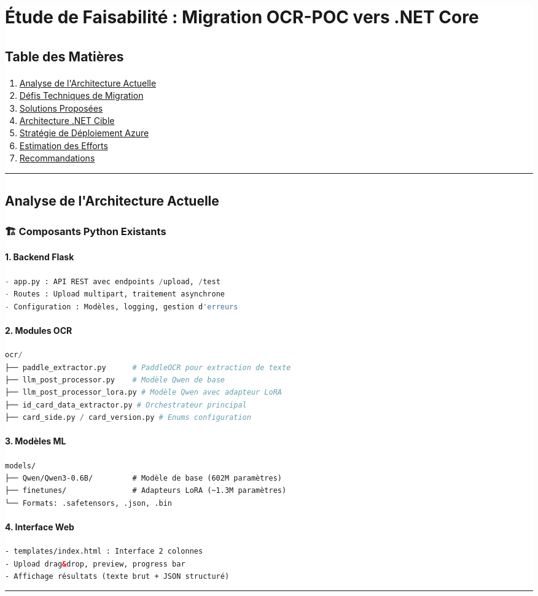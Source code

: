 # Étude de Faisabilité : Migration OCR-POC vers .NET Core

## Table des Matières
1. [Analyse de l'Architecture Actuelle](#analyse-de-larchitecture-actuelle)
2. [Défis Techniques de Migration](#défis-techniques-de-migration)
3. [Solutions Proposées](#solutions-proposées)
4. [Architecture .NET Cible](#architecture-net-cible)
5. [Stratégie de Déploiement Azure](#stratégie-de-déploiement-azure)
6. [Estimation des Efforts](#estimation-des-efforts)
7. [Recommandations](#recommandations)

---

## Analyse de l'Architecture Actuelle

### 🏗️ **Composants Python Existants**

#### **1. Backend Flask**
```python
- app.py : API REST avec endpoints /upload, /test
- Routes : Upload multipart, traitement asynchrone
- Configuration : Modèles, logging, gestion d'erreurs
```

#### **2. Modules OCR**
```python
ocr/
├── paddle_extractor.py      # PaddleOCR pour extraction de texte
├── llm_post_processor.py    # Modèle Qwen de base
├── llm_post_processor_lora.py # Modèle Qwen avec adapteur LoRA
├── id_card_data_extractor.py # Orchestrateur principal
├── card_side.py / card_version.py # Enums configuration
```

#### **3. Modèles ML**
```
models/
├── Qwen/Qwen3-0.6B/         # Modèle de base (602M paramètres)
├── finetunes/               # Adapteurs LoRA (~1.3M paramètres)
└── Formats: .safetensors, .json, .bin
```

#### **4. Interface Web**
```html
- templates/index.html : Interface 2 colonnes
- Upload drag&drop, preview, progress bar
- Affichage résultats (texte brut + JSON structuré)
```

---
